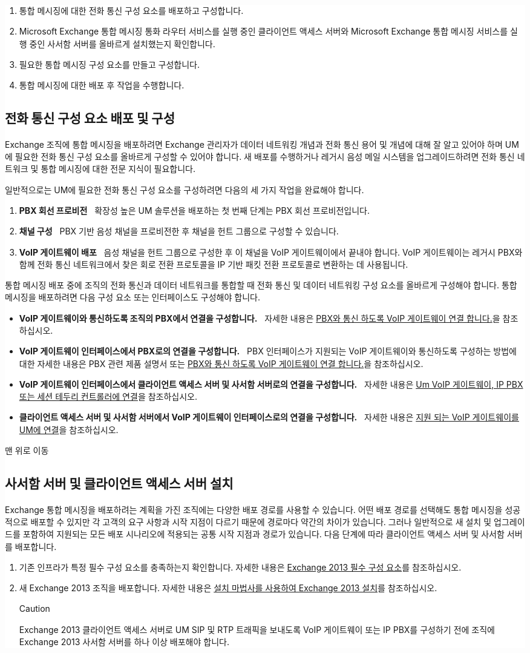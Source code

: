 1.  통합 메시징에 대한 전화 통신 구성 요소를 배포하고 구성합니다.

2.  Microsoft Exchange 통합 메시징 통화 라우터 서비스를 실행 중인 클라이언트 액세스 서버와 Microsoft Exchange 통합 메시징 서비스를 실행 중인 사서함 서버를 올바르게 설치했는지 확인합니다.

3.  필요한 통합 메시징 구성 요소를 만들고 구성합니다.

4.  통합 메시징에 대한 배포 후 작업을 수행합니다.

## 전화 통신 구성 요소 배포 및 구성

Exchange 조직에 통합 메시징을 배포하려면 Exchange 관리자가 데이터 네트워킹 개념과 전화 통신 용어 및 개념에 대해 잘 알고 있어야 하며 UM에 필요한 전화 통신 구성 요소를 올바르게 구성할 수 있어야 합니다. 새 배포를 수행하거나 레거시 음성 메일 시스템을 업그레이드하려면 전화 통신 네트워크 및 통합 메시징에 대한 전문 지식이 필요합니다.

일반적으로는 UM에 필요한 전화 통신 구성 요소를 구성하려면 다음의 세 가지 작업을 완료해야 합니다.

1.  <strong>PBX 회선 프로비전</strong>   확장성 높은 UM 솔루션을 배포하는 첫 번째 단계는 PBX 회선 프로비전입니다.

2.  <strong>채널 구성</strong>   PBX 기반 음성 채널을 프로비전한 후 채널을 헌트 그룹으로 구성할 수 있습니다.

3.  <strong>VoIP 게이트웨이 배포</strong>   음성 채널을 헌트 그룹으로 구성한 후 이 채널을 VoIP 게이트웨이에서 끝내야 합니다. VoIP 게이트웨이는 레거시 PBX와 함께 전화 통신 네트워크에서 찾은 회로 전환 프로토콜을 IP 기반 패킷 전환 프로토콜로 변환하는 데 사용됩니다.

통합 메시징 배포 중에 조직의 전화 통신과 데이터 네트워크를 통합할 때 전화 통신 및 데이터 네트워킹 구성 요소를 올바르게 구성해야 합니다. 통합 메시징을 배포하려면 다음 구성 요소 또는 인터페이스도 구성해야 합니다.

  - <strong>VoIP 게이트웨이와 통신하도록 조직의 PBX에서 연결을 구성합니다.</strong>   자세한 내용은 [PBX와 통신 하도록 VoIP 게이트웨이 연결 합니다.](connect-a-voip-gateway-to-communicate-with-a-pbx-exchange-2013-help.md)을 참조하십시오.

  - <strong>VoIP 게이트웨이 인터페이스에서 PBX로의 연결을 구성합니다.</strong>   PBX 인터페이스가 지원되는 VoIP 게이트웨이와 통신하도록 구성하는 방법에 대한 자세한 내용은 PBX 관련 제품 설명서 또는 [PBX와 통신 하도록 VoIP 게이트웨이 연결 합니다.](connect-a-voip-gateway-to-communicate-with-a-pbx-exchange-2013-help.md)을 참조하십시오.

  - <strong>VoIP 게이트웨이 인터페이스에서 클라이언트 액세스 서버 및 사서함 서버로의 연결을 구성합니다.</strong>   자세한 내용은 [Um VoIP 게이트웨이, IP PBX 또는 세션 테두리 컨트롤러에 연결](connect-a-voip-gateway-ip-pbx-or-session-border-controller-to-um-exchange-2013-help.md)을 참조하십시오.

  - <strong>클라이언트 액세스 서버 및 사서함 서버에서 VoIP 게이트웨이 인터페이스로의 연결을 구성합니다.</strong>   자세한 내용은 [지원 되는 VoIP 게이트웨이를 UM에 연결](connect-um-to-a-supported-voip-gateway-exchange-2013-help.md)을 참조하십시오.

맨 위로 이동

## 사서함 서버 및 클라이언트 액세스 서버 설치

Exchange 통합 메시징을 배포하려는 계획을 가진 조직에는 다양한 배포 경로를 사용할 수 있습니다. 어떤 배포 경로를 선택해도 통합 메시징을 성공적으로 배포할 수 있지만 각 고객의 요구 사항과 시작 지점이 다르기 때문에 경로마다 약간의 차이가 있습니다. 그러나 일반적으로 새 설치 및 업그레이드를 포함하여 지원되는 모든 배포 시나리오에 적용되는 공통 시작 지점과 경로가 있습니다. 다음 단계에 따라 클라이언트 액세스 서버 및 사서함 서버를 배포합니다.

1.  기존 인프라가 특정 필수 구성 요소를 충족하는지 확인합니다. 자세한 내용은 [Exchange 2013 필수 구성 요소](exchange-2013-prerequisites-exchange-2013-help.md)를 참조하십시오.

2.  새 Exchange 2013 조직을 배포합니다. 자세한 내용은 [설치 마법사를 사용하여 Exchange 2013 설치](install-exchange-2013-using-the-setup-wizard-exchange-2013-help.md)를 참조하십시오.
    
    > [!CAUTION]
    > Exchange 2013 클라이언트 액세스 서버로 UM SIP 및 RTP 트래픽을 보내도록 VoIP 게이트웨이 또는 IP PBX를 구성하기 전에 조직에 Exchange 2013 사서함 서버를 하나 이상 배포해야 합니다.
